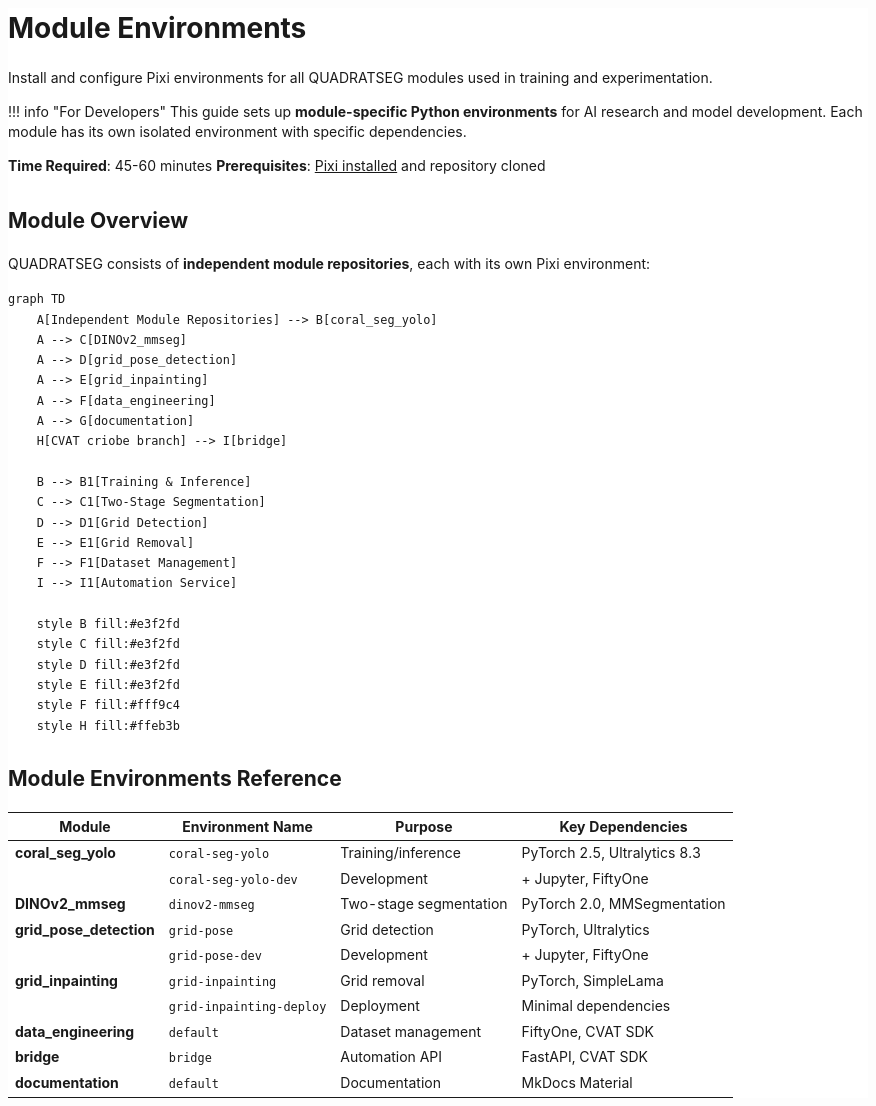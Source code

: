 # Module Environments

Install and configure Pixi environments for all QUADRATSEG modules used in training and experimentation.

!!! info "For Developers"
    This guide sets up **module-specific Python environments** for AI research and model development. Each module has its own isolated environment with specific dependencies.

**Time Required**: 45-60 minutes
**Prerequisites**: [Pixi installed](1-pixi-setup.md) and repository cloned

## Module Overview

QUADRATSEG consists of **independent module repositories**, each with its own Pixi environment:

```mermaid
graph TD
    A[Independent Module Repositories] --> B[coral_seg_yolo]
    A --> C[DINOv2_mmseg]
    A --> D[grid_pose_detection]
    A --> E[grid_inpainting]
    A --> F[data_engineering]
    A --> G[documentation]
    H[CVAT criobe branch] --> I[bridge]

    B --> B1[Training & Inference]
    C --> C1[Two-Stage Segmentation]
    D --> D1[Grid Detection]
    E --> E1[Grid Removal]
    F --> F1[Dataset Management]
    I --> I1[Automation Service]

    style B fill:#e3f2fd
    style C fill:#e3f2fd
    style D fill:#e3f2fd
    style E fill:#e3f2fd
    style F fill:#fff9c4
    style H fill:#ffeb3b
```

## Module Environments Reference

| Module | Environment Name | Purpose | Key Dependencies |
|--------|-----------------|---------|-----------------|
| **coral_seg_yolo** | `coral-seg-yolo` | Training/inference | PyTorch 2.5, Ultralytics 8.3 |
| | `coral-seg-yolo-dev` | Development | + Jupyter, FiftyOne |
| **DINOv2_mmseg** | `dinov2-mmseg` | Two-stage segmentation | PyTorch 2.0, MMSegmentation |
| **grid_pose_detection** | `grid-pose` | Grid detection | PyTorch, Ultralytics |
| | `grid-pose-dev` | Development | + Jupyter, FiftyOne |
| **grid_inpainting** | `grid-inpainting` | Grid removal | PyTorch, SimpleLama |
| | `grid-inpainting-deploy` | Deployment | Minimal dependencies |
| **data_engineering** | `default` | Dataset management | FiftyOne, CVAT SDK |
| **bridge** | `bridge` | Automation API | FastAPI, CVAT SDK |
| **documentation** | `default` | Documentation | MkDocs Material |
